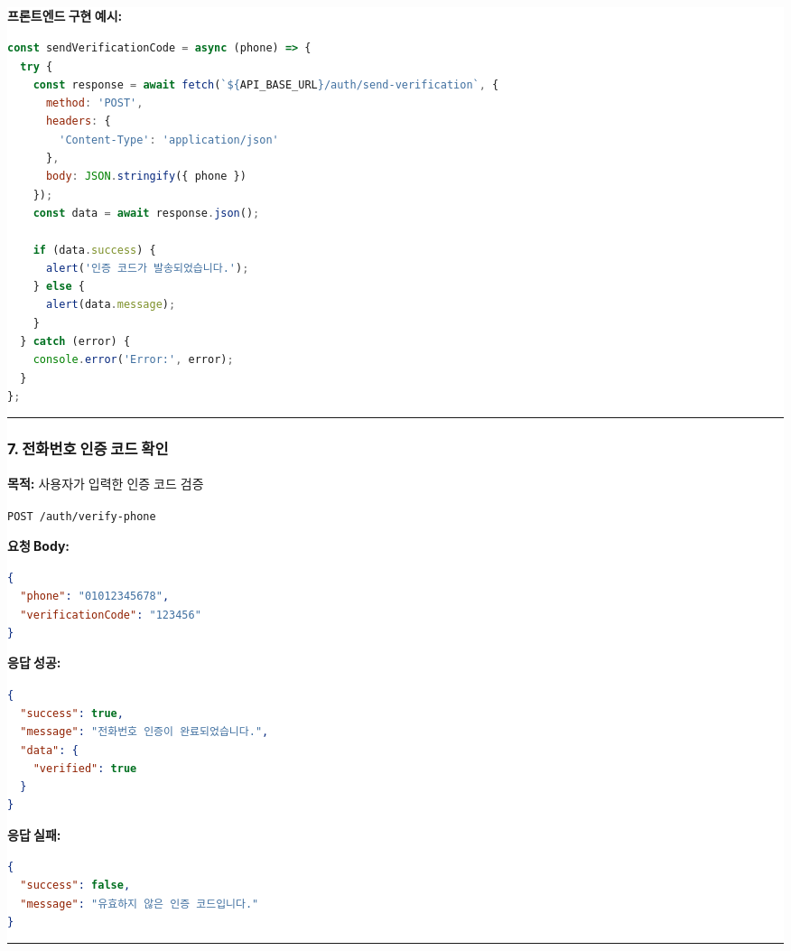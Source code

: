 **프론트엔드 구현 예시:**
```javascript
const sendVerificationCode = async (phone) => {
  try {
    const response = await fetch(`${API_BASE_URL}/auth/send-verification`, {
      method: 'POST',
      headers: {
        'Content-Type': 'application/json'
      },
      body: JSON.stringify({ phone })
    });
    const data = await response.json();

    if (data.success) {
      alert('인증 코드가 발송되었습니다.');
    } else {
      alert(data.message);
    }
  } catch (error) {
    console.error('Error:', error);
  }
};
```

---

### 7. 전화번호 인증 코드 확인

**목적:** 사용자가 입력한 인증 코드 검증

```http
POST /auth/verify-phone
```

**요청 Body:**
```json
{
  "phone": "01012345678",
  "verificationCode": "123456"
}
```

**응답 성공:**
```json
{
  "success": true,
  "message": "전화번호 인증이 완료되었습니다.",
  "data": {
    "verified": true
  }
}
```

**응답 실패:**
```json
{
  "success": false,
  "message": "유효하지 않은 인증 코드입니다."
}
```

---